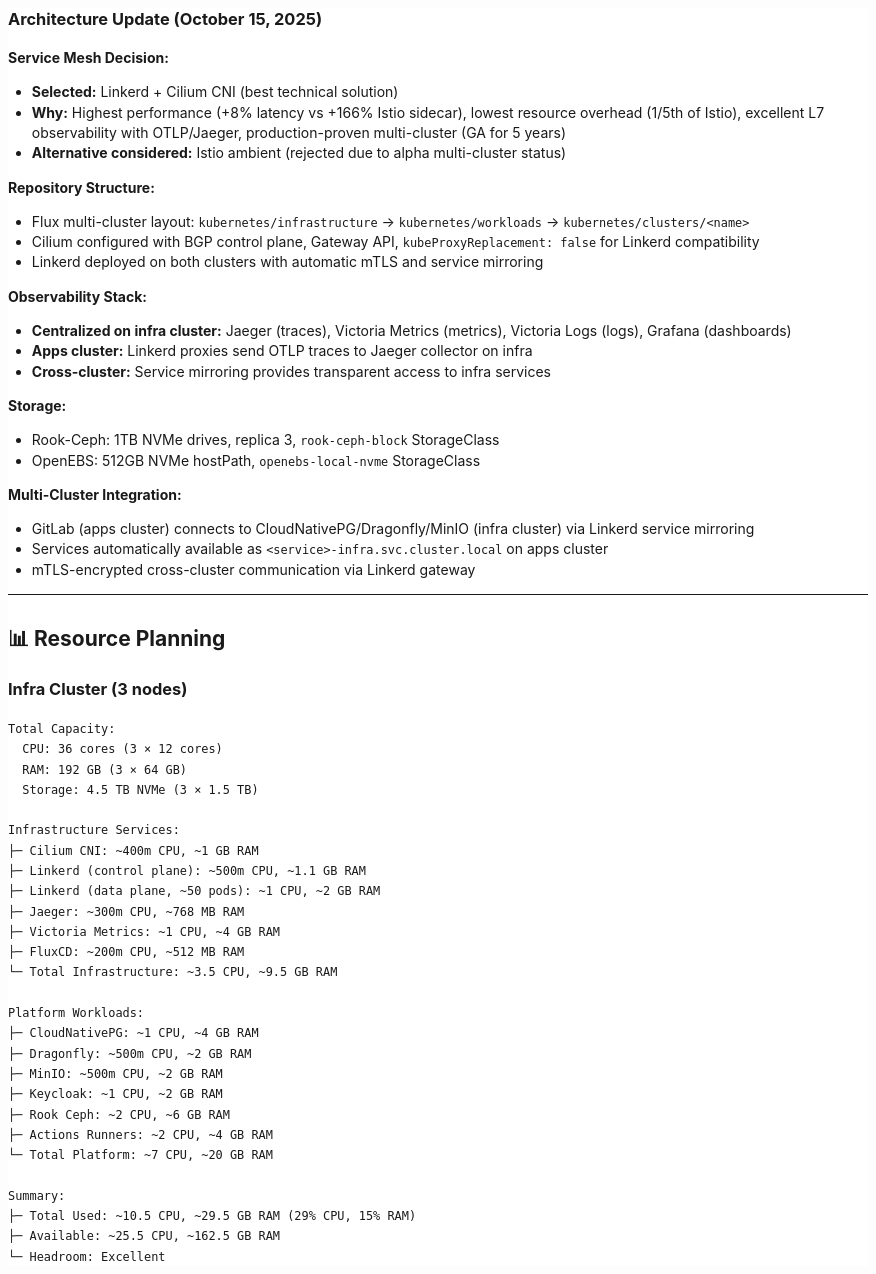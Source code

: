 ### Architecture Update (October 15, 2025)

**Service Mesh Decision:**
- **Selected:** Linkerd + Cilium CNI (best technical solution)
- **Why:** Highest performance (+8% latency vs +166% Istio sidecar), lowest resource overhead (1/5th of Istio), excellent L7 observability with OTLP/Jaeger, production-proven multi-cluster (GA for 5 years)
- **Alternative considered:** Istio ambient (rejected due to alpha multi-cluster status)

**Repository Structure:**
- Flux multi-cluster layout: `kubernetes/infrastructure` → `kubernetes/workloads` → `kubernetes/clusters/<name>`
- Cilium configured with BGP control plane, Gateway API, `kubeProxyReplacement: false` for Linkerd compatibility
- Linkerd deployed on both clusters with automatic mTLS and service mirroring

**Observability Stack:**
- **Centralized on infra cluster:** Jaeger (traces), Victoria Metrics (metrics), Victoria Logs (logs), Grafana (dashboards)
- **Apps cluster:** Linkerd proxies send OTLP traces to Jaeger collector on infra
- **Cross-cluster:** Service mirroring provides transparent access to infra services

**Storage:**
- Rook-Ceph: 1TB NVMe drives, replica 3, `rook-ceph-block` StorageClass
- OpenEBS: 512GB NVMe hostPath, `openebs-local-nvme` StorageClass

**Multi-Cluster Integration:**
- GitLab (apps cluster) connects to CloudNativePG/Dragonfly/MinIO (infra cluster) via Linkerd service mirroring
- Services automatically available as `<service>-infra.svc.cluster.local` on apps cluster
- mTLS-encrypted cross-cluster communication via Linkerd gateway

---

## 📊 Resource Planning

### Infra Cluster (3 nodes)
```
Total Capacity:
  CPU: 36 cores (3 × 12 cores)
  RAM: 192 GB (3 × 64 GB)
  Storage: 4.5 TB NVMe (3 × 1.5 TB)

Infrastructure Services:
├─ Cilium CNI: ~400m CPU, ~1 GB RAM
├─ Linkerd (control plane): ~500m CPU, ~1.1 GB RAM
├─ Linkerd (data plane, ~50 pods): ~1 CPU, ~2 GB RAM
├─ Jaeger: ~300m CPU, ~768 MB RAM
├─ Victoria Metrics: ~1 CPU, ~4 GB RAM
├─ FluxCD: ~200m CPU, ~512 MB RAM
└─ Total Infrastructure: ~3.5 CPU, ~9.5 GB RAM

Platform Workloads:
├─ CloudNativePG: ~1 CPU, ~4 GB RAM
├─ Dragonfly: ~500m CPU, ~2 GB RAM
├─ MinIO: ~500m CPU, ~2 GB RAM
├─ Keycloak: ~1 CPU, ~2 GB RAM
├─ Rook Ceph: ~2 CPU, ~6 GB RAM
├─ Actions Runners: ~2 CPU, ~4 GB RAM
└─ Total Platform: ~7 CPU, ~20 GB RAM

Summary:
├─ Total Used: ~10.5 CPU, ~29.5 GB RAM (29% CPU, 15% RAM)
├─ Available: ~25.5 CPU, ~162.5 GB RAM
└─ Headroom: Excellent
```